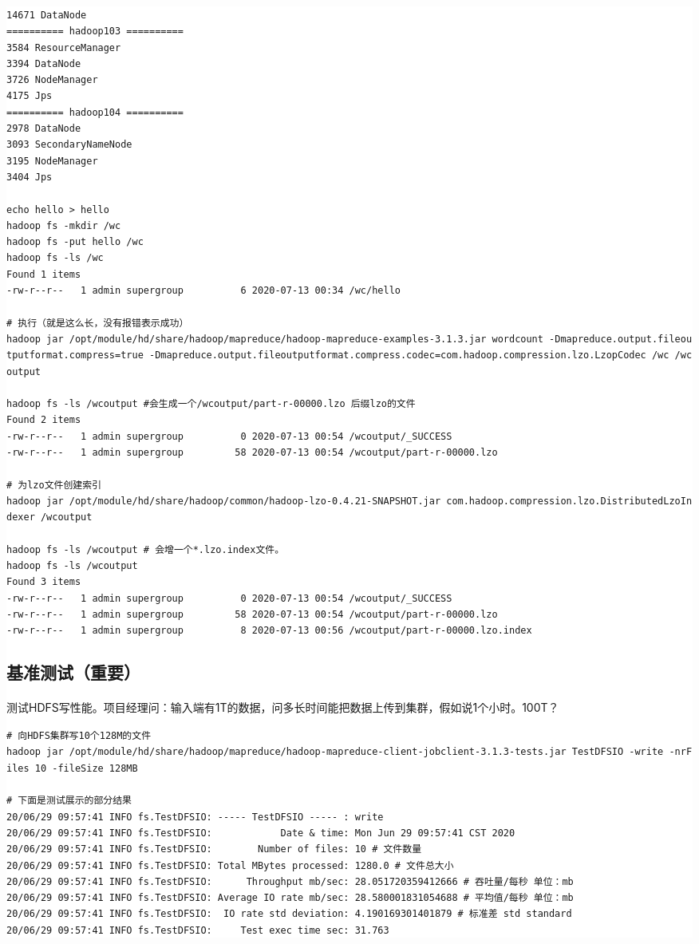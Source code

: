 ```
14671 DataNode
========== hadoop103 ==========
3584 ResourceManager
3394 DataNode
3726 NodeManager
4175 Jps
========== hadoop104 ==========
2978 DataNode
3093 SecondaryNameNode
3195 NodeManager
3404 Jps

echo hello > hello
hadoop fs -mkdir /wc
hadoop fs -put hello /wc
hadoop fs -ls /wc
Found 1 items
-rw-r--r--   1 admin supergroup          6 2020-07-13 00:34 /wc/hello

# 执行（就是这么长，没有报错表示成功）
hadoop jar /opt/module/hd/share/hadoop/mapreduce/hadoop-mapreduce-examples-3.1.3.jar wordcount -Dmapreduce.output.fileoutputformat.compress=true -Dmapreduce.output.fileoutputformat.compress.codec=com.hadoop.compression.lzo.LzopCodec /wc /wcoutput

hadoop fs -ls /wcoutput #会生成一个/wcoutput/part-r-00000.lzo 后缀lzo的文件
Found 2 items
-rw-r--r--   1 admin supergroup          0 2020-07-13 00:54 /wcoutput/_SUCCESS
-rw-r--r--   1 admin supergroup         58 2020-07-13 00:54 /wcoutput/part-r-00000.lzo

# 为lzo文件创建索引
hadoop jar /opt/module/hd/share/hadoop/common/hadoop-lzo-0.4.21-SNAPSHOT.jar com.hadoop.compression.lzo.DistributedLzoIndexer /wcoutput

hadoop fs -ls /wcoutput # 会增一个*.lzo.index文件。
hadoop fs -ls /wcoutput
Found 3 items
-rw-r--r--   1 admin supergroup          0 2020-07-13 00:54 /wcoutput/_SUCCESS
-rw-r--r--   1 admin supergroup         58 2020-07-13 00:54 /wcoutput/part-r-00000.lzo
-rw-r--r--   1 admin supergroup          8 2020-07-13 00:56 /wcoutput/part-r-00000.lzo.index
```

## 基准测试（重要）

测试HDFS写性能。项目经理问：输入端有1T的数据，问多长时间能把数据上传到集群，假如说1个小时。100T？

```
# 向HDFS集群写10个128M的文件
hadoop jar /opt/module/hd/share/hadoop/mapreduce/hadoop-mapreduce-client-jobclient-3.1.3-tests.jar TestDFSIO -write -nrFiles 10 -fileSize 128MB

# 下面是测试展示的部分结果
20/06/29 09:57:41 INFO fs.TestDFSIO: ----- TestDFSIO ----- : write
20/06/29 09:57:41 INFO fs.TestDFSIO:            Date & time: Mon Jun 29 09:57:41 CST 2020
20/06/29 09:57:41 INFO fs.TestDFSIO:        Number of files: 10 # 文件数量
20/06/29 09:57:41 INFO fs.TestDFSIO: Total MBytes processed: 1280.0 # 文件总大小
20/06/29 09:57:41 INFO fs.TestDFSIO:      Throughput mb/sec: 28.051720359412666 # 吞吐量/每秒 单位：mb
20/06/29 09:57:41 INFO fs.TestDFSIO: Average IO rate mb/sec: 28.580001831054688 # 平均值/每秒 单位：mb
20/06/29 09:57:41 INFO fs.TestDFSIO:  IO rate std deviation: 4.190169301401879 # 标准差 std standard
20/06/29 09:57:41 INFO fs.TestDFSIO:     Test exec time sec: 31.763
```
